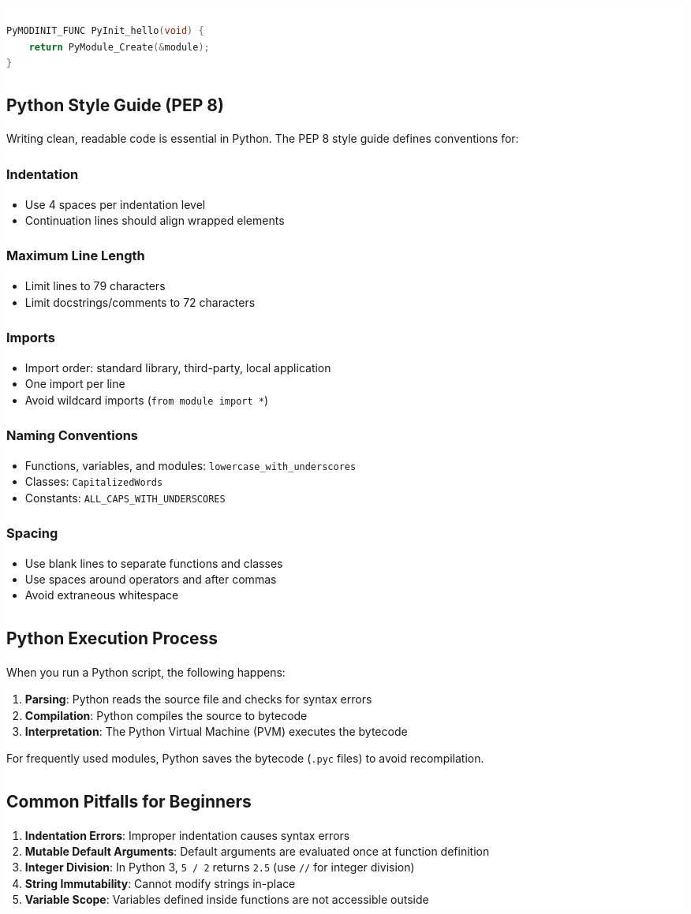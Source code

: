 ```c

PyMODINIT_FUNC PyInit_hello(void) {
    return PyModule_Create(&module);
}
```

## Python Style Guide (PEP 8)

Writing clean, readable code is essential in Python. The PEP 8 style guide defines conventions for:

### Indentation
- Use 4 spaces per indentation level
- Continuation lines should align wrapped elements

### Maximum Line Length
- Limit lines to 79 characters
- Limit docstrings/comments to 72 characters

### Imports
- Import order: standard library, third-party, local application
- One import per line
- Avoid wildcard imports (`from module import *`)

### Naming Conventions
- Functions, variables, and modules: `lowercase_with_underscores`
- Classes: `CapitalizedWords`
- Constants: `ALL_CAPS_WITH_UNDERSCORES`

### Spacing
- Use blank lines to separate functions and classes
- Use spaces around operators and after commas
- Avoid extraneous whitespace

## Python Execution Process

When you run a Python script, the following happens:

1. **Parsing**: Python reads the source file and checks for syntax errors
2. **Compilation**: Python compiles the source to bytecode
3. **Interpretation**: The Python Virtual Machine (PVM) executes the bytecode

For frequently used modules, Python saves the bytecode (`.pyc` files) to avoid recompilation.

## Common Pitfalls for Beginners

1. **Indentation Errors**: Improper indentation causes syntax errors
2. **Mutable Default Arguments**: Default arguments are evaluated once at function definition
3. **Integer Division**: In Python 3, `5 / 2` returns `2.5` (use `//` for integer division)
4. **String Immutability**: Cannot modify strings in-place
5. **Variable Scope**: Variables defined inside functions are not accessible outside
